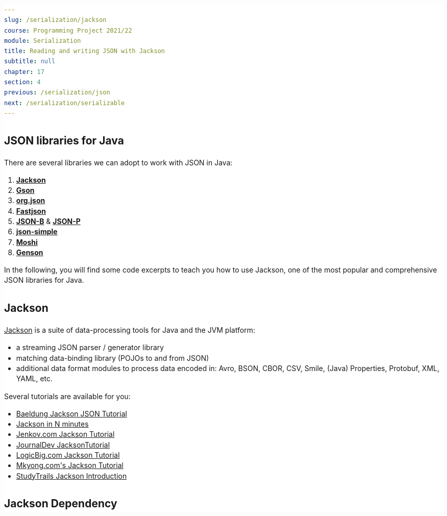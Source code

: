 ```yaml
---
slug: /serialization/jackson
course: Programming Project 2021/22
module: Serialization
title: Reading and writing JSON with Jackson
subtitle: null
chapter: 17
section: 4
previous: /serialization/json
next: /serialization/serializable
---
```


## JSON libraries for Java

There are several libraries we can adopt to work with JSON in Java:
  
1. [**Jackson**](https://github.com/FasterXML/jackson-databind) 
2. [**Gson**](https://github.com/google/gson) 
3. [**org.json**](https://github.com/stleary/JSON-java)
4. [**Fastjson**](https://github.com/alibaba/fastjson)
5. [**JSON-B**](https://javaee.github.io/jsonb-spec/) & [**JSON-P**](https://javaee.github.io/jsonp/)
6. [**json-simple**](https://github.com/fangyidong/json-simple)
7. [**Moshi**](https://github.com/square/moshi)
8. [**Genson**](http://genson.io/)

In the following, you will find some code excerpts to teach you how to use Jackson, one of the most popular and comprehensive JSON libraries for Java.

## Jackson

[Jackson](https://github.com/FasterXML/jackson) is a suite of data-processing tools for Java and the JVM platform:
- a streaming JSON parser / generator library 
- matching data-binding library (POJOs to and from JSON)
- additional data format modules to process data encoded in: Avro, BSON, CBOR, CSV, Smile, (Java) Properties, Protobuf, XML, YAML, etc.

Several tutorials are available for you:
- [Baeldung Jackson JSON Tutorial](https://www.baeldung.com/jackson)
- [Jackson in N minutes](https://github.com/FasterXML/jackson-databind/) 
- [Jenkov.com Jackson Tutorial](http://tutorials.jenkov.com/java-json/index.html)
- [JournalDev JacksonTutorial](https://www.journaldev.com/2324/jackson-json-java-parser-api-example-tutorial#jackson-json-streaming-api-example)
- [LogicBig.com Jackson Tutorial](https://www.logicbig.com/tutorials/misc/jackson.html)
- [Mkyong.com's Jackson Tutorial](https://mkyong.com/java/jackson-how-to-parse-json/)
- [StudyTrails Jackson Introduction](http://www.studytrails.com/java/json/java-jackson-introduction/)

## Jackson Dependency
